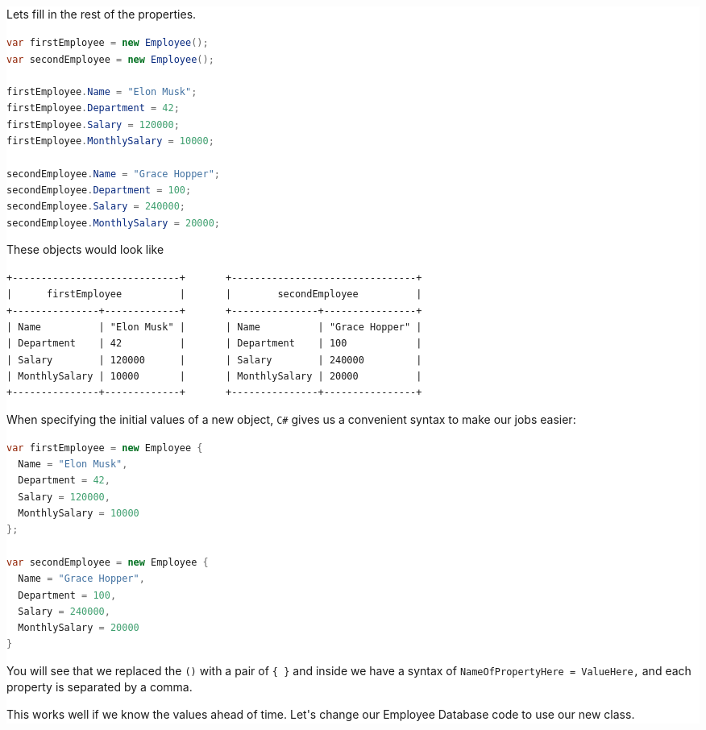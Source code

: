 Lets fill in the rest of the properties.

```csharp
var firstEmployee = new Employee();
var secondEmployee = new Employee();

firstEmployee.Name = "Elon Musk";
firstEmployee.Department = 42;
firstEmployee.Salary = 120000;
firstEmployee.MonthlySalary = 10000;

secondEmployee.Name = "Grace Hopper";
secondEmployee.Department = 100;
secondEmployee.Salary = 240000;
secondEmployee.MonthlySalary = 20000;
```

These objects would look like

```
+-----------------------------+       +--------------------------------+
|      firstEmployee          |       |        secondEmployee          |
+---------------+-------------+       +---------------+----------------+
| Name          | "Elon Musk" |       | Name          | "Grace Hopper" |
| Department    | 42          |       | Department    | 100            |
| Salary        | 120000      |       | Salary        | 240000         |
| MonthlySalary | 10000       |       | MonthlySalary | 20000          |
+---------------+-------------+       +---------------+----------------+
```

When specifying the initial values of a new object, `C#` gives us a convenient
syntax to make our jobs easier:

```csharp
var firstEmployee = new Employee {
  Name = "Elon Musk",
  Department = 42,
  Salary = 120000,
  MonthlySalary = 10000
};

var secondEmployee = new Employee {
  Name = "Grace Hopper",
  Department = 100,
  Salary = 240000,
  MonthlySalary = 20000
}
```

You will see that we replaced the `()` with a pair of `{ }` and inside we have a
syntax of `NameOfPropertyHere = ValueHere,` and each property is separated by a
comma.

This works well if we know the values ahead of time. Let's change our Employee
Database code to use our new class.
